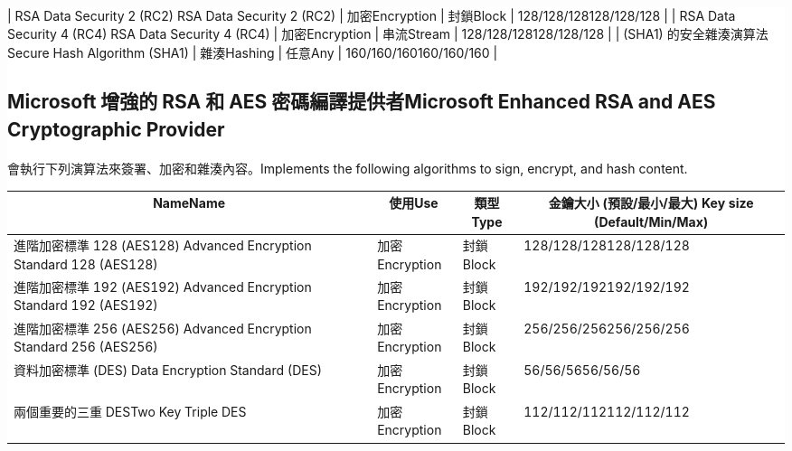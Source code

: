 | <span data-ttu-id="78d38-478">RSA Data Security 2 (RC2) </span><span class="sxs-lookup"><span data-stu-id="78d38-478">RSA Data Security 2 (RC2)</span></span>             | <span data-ttu-id="78d38-479">加密</span><span class="sxs-lookup"><span data-stu-id="78d38-479">Encryption</span></span>   | <span data-ttu-id="78d38-480">封鎖</span><span class="sxs-lookup"><span data-stu-id="78d38-480">Block</span></span>          | <span data-ttu-id="78d38-481">128/128/128</span><span class="sxs-lookup"><span data-stu-id="78d38-481">128/128/128</span></span>                |
| <span data-ttu-id="78d38-482">RSA Data Security 4 (RC4) </span><span class="sxs-lookup"><span data-stu-id="78d38-482">RSA Data Security 4 (RC4)</span></span>             | <span data-ttu-id="78d38-483">加密</span><span class="sxs-lookup"><span data-stu-id="78d38-483">Encryption</span></span>   | <span data-ttu-id="78d38-484">串流</span><span class="sxs-lookup"><span data-stu-id="78d38-484">Stream</span></span>         | <span data-ttu-id="78d38-485">128/128/128</span><span class="sxs-lookup"><span data-stu-id="78d38-485">128/128/128</span></span>                |
| <span data-ttu-id="78d38-486"> (SHA1) 的安全雜湊演算法</span><span class="sxs-lookup"><span data-stu-id="78d38-486">Secure Hash Algorithm (SHA1)</span></span>          | <span data-ttu-id="78d38-487">雜湊</span><span class="sxs-lookup"><span data-stu-id="78d38-487">Hashing</span></span>      | <span data-ttu-id="78d38-488">任意</span><span class="sxs-lookup"><span data-stu-id="78d38-488">Any</span></span>            | <span data-ttu-id="78d38-489">160/160/160</span><span class="sxs-lookup"><span data-stu-id="78d38-489">160/160/160</span></span>                |



 

## <a name="microsoft-enhanced-rsa-and-aes-cryptographic-provider"></a><span data-ttu-id="78d38-490">Microsoft 增強的 RSA 和 AES 密碼編譯提供者</span><span class="sxs-lookup"><span data-stu-id="78d38-490">Microsoft Enhanced RSA and AES Cryptographic Provider</span></span>

<span data-ttu-id="78d38-491">會執行下列演算法來簽署、加密和雜湊內容。</span><span class="sxs-lookup"><span data-stu-id="78d38-491">Implements the following algorithms to sign, encrypt, and hash content.</span></span>



| <span data-ttu-id="78d38-492">Name</span><span class="sxs-lookup"><span data-stu-id="78d38-492">Name</span></span>                                            | <span data-ttu-id="78d38-493">使用</span><span class="sxs-lookup"><span data-stu-id="78d38-493">Use</span></span>          | <span data-ttu-id="78d38-494">類型</span><span class="sxs-lookup"><span data-stu-id="78d38-494">Type</span></span>   | <span data-ttu-id="78d38-495">金鑰大小 (預設/最小/最大) </span><span class="sxs-lookup"><span data-stu-id="78d38-495">Key size (Default/Min/Max)</span></span> |
|-------------------------------------------------|--------------|--------|----------------------------|
| <span data-ttu-id="78d38-496">進階加密標準 128 (AES128) </span><span class="sxs-lookup"><span data-stu-id="78d38-496">Advanced Encryption Standard 128 (AES128)</span></span>       | <span data-ttu-id="78d38-497">加密</span><span class="sxs-lookup"><span data-stu-id="78d38-497">Encryption</span></span>   | <span data-ttu-id="78d38-498">封鎖</span><span class="sxs-lookup"><span data-stu-id="78d38-498">Block</span></span>  | <span data-ttu-id="78d38-499">128/128/128</span><span class="sxs-lookup"><span data-stu-id="78d38-499">128/128/128</span></span>                |
| <span data-ttu-id="78d38-500">進階加密標準 192 (AES192) </span><span class="sxs-lookup"><span data-stu-id="78d38-500">Advanced Encryption Standard 192 (AES192)</span></span>       | <span data-ttu-id="78d38-501">加密</span><span class="sxs-lookup"><span data-stu-id="78d38-501">Encryption</span></span>   | <span data-ttu-id="78d38-502">封鎖</span><span class="sxs-lookup"><span data-stu-id="78d38-502">Block</span></span>  | <span data-ttu-id="78d38-503">192/192/192</span><span class="sxs-lookup"><span data-stu-id="78d38-503">192/192/192</span></span>                |
| <span data-ttu-id="78d38-504">進階加密標準 256 (AES256) </span><span class="sxs-lookup"><span data-stu-id="78d38-504">Advanced Encryption Standard 256 (AES256)</span></span>       | <span data-ttu-id="78d38-505">加密</span><span class="sxs-lookup"><span data-stu-id="78d38-505">Encryption</span></span>   | <span data-ttu-id="78d38-506">封鎖</span><span class="sxs-lookup"><span data-stu-id="78d38-506">Block</span></span>  | <span data-ttu-id="78d38-507">256/256/256</span><span class="sxs-lookup"><span data-stu-id="78d38-507">256/256/256</span></span>                |
| <span data-ttu-id="78d38-508">資料加密標準 (DES) </span><span class="sxs-lookup"><span data-stu-id="78d38-508">Data Encryption Standard (DES)</span></span>                  | <span data-ttu-id="78d38-509">加密</span><span class="sxs-lookup"><span data-stu-id="78d38-509">Encryption</span></span>   | <span data-ttu-id="78d38-510">封鎖</span><span class="sxs-lookup"><span data-stu-id="78d38-510">Block</span></span>  | <span data-ttu-id="78d38-511">56/56/56</span><span class="sxs-lookup"><span data-stu-id="78d38-511">56/56/56</span></span>                   |
| <span data-ttu-id="78d38-512">兩個重要的三重 DES</span><span class="sxs-lookup"><span data-stu-id="78d38-512">Two Key Triple DES</span></span>                              | <span data-ttu-id="78d38-513">加密</span><span class="sxs-lookup"><span data-stu-id="78d38-513">Encryption</span></span>   | <span data-ttu-id="78d38-514">封鎖</span><span class="sxs-lookup"><span data-stu-id="78d38-514">Block</span></span>  | <span data-ttu-id="78d38-515">112/112/112</span><span class="sxs-lookup"><span data-stu-id="78d38-515">112/112/112</span></span>                |